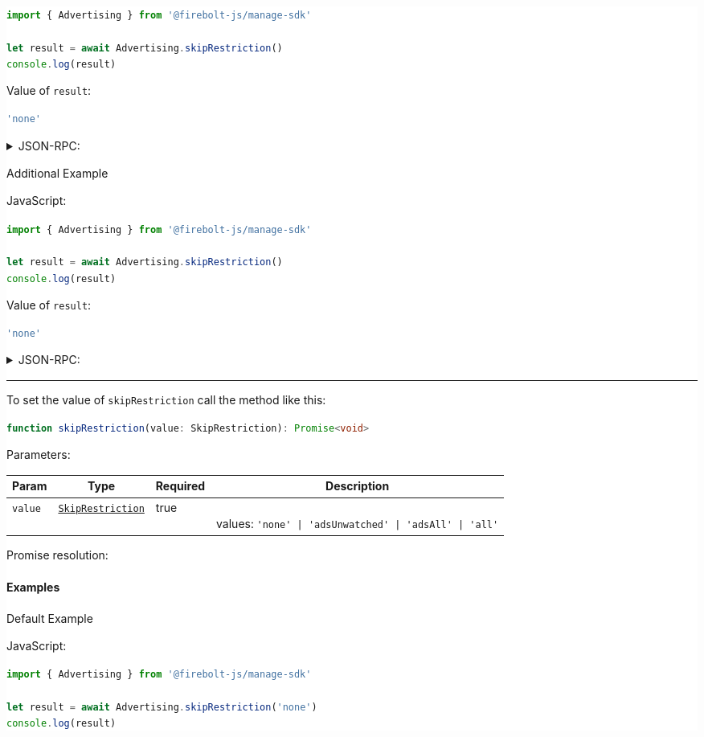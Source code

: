 ```javascript
import { Advertising } from '@firebolt-js/manage-sdk'

let result = await Advertising.skipRestriction()
console.log(result)
```

Value of `result`:

```javascript
'none'
```

<details markdown="1" ><summary>JSON-RPC:</summary></details>

Additional Example

JavaScript:

```javascript
import { Advertising } from '@firebolt-js/manage-sdk'

let result = await Advertising.skipRestriction()
console.log(result)
```

Value of `result`:

```javascript
'none'
```

<details markdown="1" ><summary>JSON-RPC:</summary></details>

---

To set the value of `skipRestriction` call the method like this:

```typescript
function skipRestriction(value: SkipRestriction): Promise<void>
```

Parameters:

| Param   | Type                                                         | Required | Description                                                  |
| ------- | ------------------------------------------------------------ | -------- | ------------------------------------------------------------ |
| `value` | [`SkipRestriction`](../Advertising/schemas/#SkipRestriction) | true     | <br/>values: `'none' \| 'adsUnwatched' \| 'adsAll' \| 'all'` |

Promise resolution:

#### Examples

Default Example

JavaScript:

```javascript
import { Advertising } from '@firebolt-js/manage-sdk'

let result = await Advertising.skipRestriction('none')
console.log(result)
```
